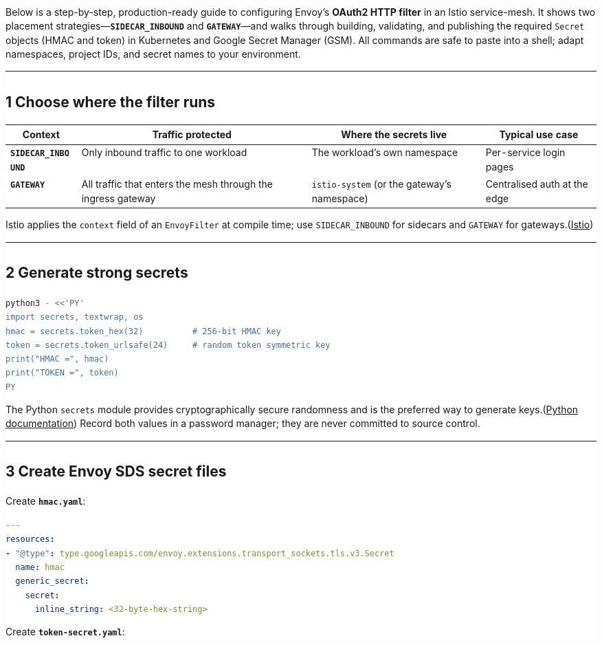 Below is a step-by-step, production-ready guide to configuring Envoy’s **OAuth2 HTTP filter** in an Istio service-mesh.  It shows two placement strategies—**`SIDECAR_INBOUND`** and **`GATEWAY`**—and walks through building, validating, and publishing the required `Secret` objects (HMAC and token) in Kubernetes and Google Secret Manager (GSM).  All commands are safe to paste into a shell; adapt namespaces, project IDs, and secret names to your environment.

---

## 1  Choose where the filter runs

| Context               | Traffic protected                                            | Where the secrets live                      | Typical use case             |
| --------------------- | ------------------------------------------------------------ | ------------------------------------------- | ---------------------------- |
| **`SIDECAR_INBOUND`** | Only inbound traffic to one workload                         | The workload’s own namespace                | Per-service login pages      |
| **`GATEWAY`**         | All traffic that enters the mesh through the ingress gateway | `istio-system` (or the gateway’s namespace) | Centralised auth at the edge |

Istio applies the `context` field of an `EnvoyFilter` at compile time; use `SIDECAR_INBOUND` for sidecars and `GATEWAY` for gateways.([Istio][1])

---

## 2  Generate strong secrets

```bash
python3 - <<'PY'
import secrets, textwrap, os
hmac = secrets.token_hex(32)          # 256-bit HMAC key
token = secrets.token_urlsafe(24)     # random token symmetric key
print("HMAC =", hmac)
print("TOKEN =", token)
PY
```

The Python `secrets` module provides cryptographically secure randomness and is the preferred way to generate keys.([Python documentation][2])
Record both values in a password manager; they are never committed to source control.

---

## 3  Create Envoy SDS secret files

Create **`hmac.yaml`**:

```yaml
---
resources:
- "@type": type.googleapis.com/envoy.extensions.transport_sockets.tls.v3.Secret
  name: hmac
  generic_secret:
    secret:
      inline_string: <32-byte-hex-string>
```

Create **`token-secret.yaml`**:


[1]: https://istio.io/latest/docs/reference/config/networking/envoy-filter/?utm_source=chatgpt.com "Envoy Filter - Istio"
[2]: https://docs.python.org/3/library/secrets.html?utm_source=chatgpt.com "secrets — Generate secure random numbers for managing secrets ..."
[3]: https://www.envoyproxy.io/docs/envoy/latest/configuration/security/secret?utm_source=chatgpt.com "Secret discovery service (SDS) - Envoy proxy"
[4]: https://stackoverflow.com/questions/67596741/how-to-combine-two-json-variables-using-jq?utm_source=chatgpt.com "how to combine two json variables using jq - Stack Overflow"
[5]: https://github.com/istio/istio/wiki/EnvoyFilter-Samples?utm_source=chatgpt.com "EnvoyFilter Samples · istio/istio Wiki - GitHub"
[6]: https://cloud.google.com/sdk/gcloud/reference/secrets/versions/add?utm_source=chatgpt.com "gcloud secrets versions add | Google Cloud CLI Documentation"
[7]: https://cloud.google.com/secret-manager/docs/add-secret-version "Add a secret version  |  Secret Manager Documentation  |  Google Cloud"
[8]: https://kubernetes.io/docs/concepts/configuration/secret/?utm_source=chatgpt.com "Secrets | Kubernetes"
[9]: https://www.envoyproxy.io/docs/envoy/latest/configuration/http/http_filters/oauth2_filter?utm_source=chatgpt.com "OAuth2 — envoy 1.35.0-dev-f2a1a6 documentation"
[10]: https://github.com/salrashid123/envoy_oauth2 "GitHub - salrashid123/envoy_oauth2: Envoy Oauth2 Filter helloworld"
[11]: https://www.envoyproxy.io/docs/envoy/latest/configuration/security/secret "Secret discovery service (SDS) — envoy 1.35.0-dev-2b9efa documentation"
[12]: https://istio.io/latest/docs/ambient/usage/verify-mtls-enabled/?utm_source=chatgpt.com "Verify mutual TLS is enabled - Istio"
[13]: https://github.com/istio/istio/wiki/EnvoyFilter-Samples "EnvoyFilter Samples · istio/istio Wiki · GitHub"